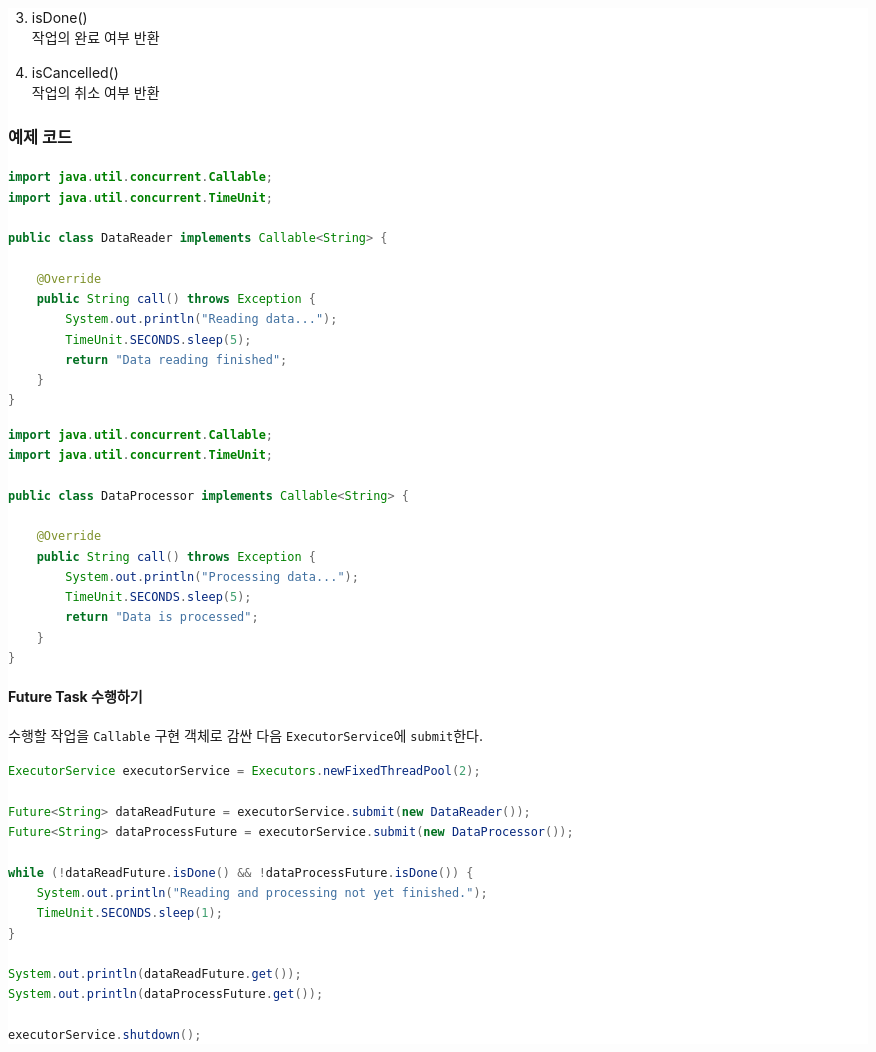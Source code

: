 3. isDone()<br/>
작업의 완료 여부 반환

4. isCancelled()<br/>
작업의 취소 여부 반환


### 예제 코드
```java
import java.util.concurrent.Callable;
import java.util.concurrent.TimeUnit;

public class DataReader implements Callable<String> {

    @Override
    public String call() throws Exception {
        System.out.println("Reading data...");
        TimeUnit.SECONDS.sleep(5);
        return "Data reading finished";
    }
}
```

```java
import java.util.concurrent.Callable;
import java.util.concurrent.TimeUnit;

public class DataProcessor implements Callable<String> {

    @Override
    public String call() throws Exception {
        System.out.println("Processing data...");
        TimeUnit.SECONDS.sleep(5);
        return "Data is processed";
    }
}
```


#### Future Task 수행하기
수행할 작업을 `Callable` 구현 객체로 감싼 다음 `ExecutorService`에 `submit`한다.

```java
ExecutorService executorService = Executors.newFixedThreadPool(2);

Future<String> dataReadFuture = executorService.submit(new DataReader());
Future<String> dataProcessFuture = executorService.submit(new DataProcessor());

while (!dataReadFuture.isDone() && !dataProcessFuture.isDone()) {
    System.out.println("Reading and processing not yet finished.");
    TimeUnit.SECONDS.sleep(1);
}

System.out.println(dataReadFuture.get());
System.out.println(dataProcessFuture.get());

executorService.shutdown();
```
